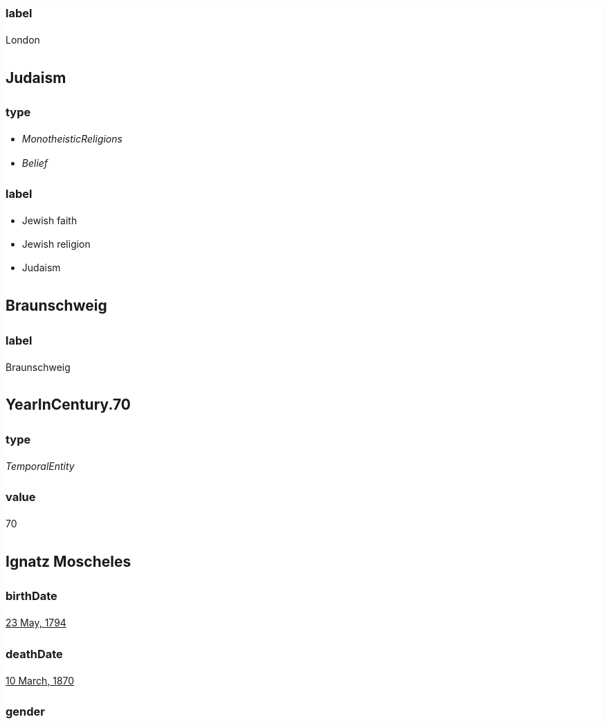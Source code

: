 ### label


London

## Judaism

### type

 - *MonotheisticReligions*

 - *Belief*

### label

 - Jewish faith

 - Jewish religion

 - Judaism

## Braunschweig

### label


Braunschweig

## YearInCentury.70

### type


*TemporalEntity*

### value


70

## Ignatz Moscheles

### birthDate


[23 May, 1794](#23-May-1794)

### deathDate


[10 March, 1870](#10-March-1870)

### gender
